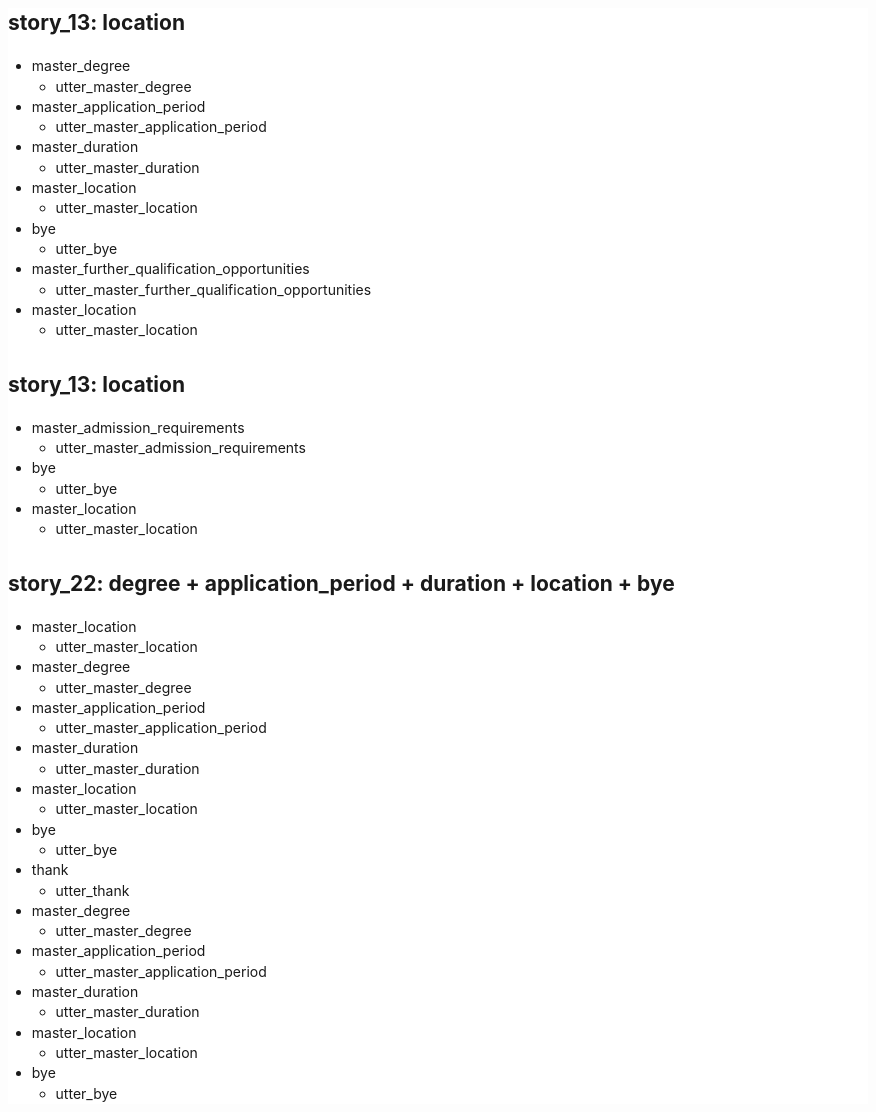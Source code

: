 ## story_13: location
* master_degree
    - utter_master_degree
* master_application_period
    - utter_master_application_period
* master_duration
    - utter_master_duration
* master_location
    - utter_master_location
* bye
    - utter_bye
* master_further_qualification_opportunities
    - utter_master_further_qualification_opportunities
* master_location
    - utter_master_location

## story_13: location
* master_admission_requirements
    - utter_master_admission_requirements
* bye
    - utter_bye
* master_location
    - utter_master_location

## story_22: degree + application_period + duration + location + bye
* master_location
    - utter_master_location
* master_degree
    - utter_master_degree
* master_application_period
    - utter_master_application_period
* master_duration
    - utter_master_duration
* master_location
    - utter_master_location
* bye
    - utter_bye
* thank
    - utter_thank
* master_degree
    - utter_master_degree
* master_application_period
    - utter_master_application_period
* master_duration
    - utter_master_duration
* master_location
    - utter_master_location
* bye
    - utter_bye
